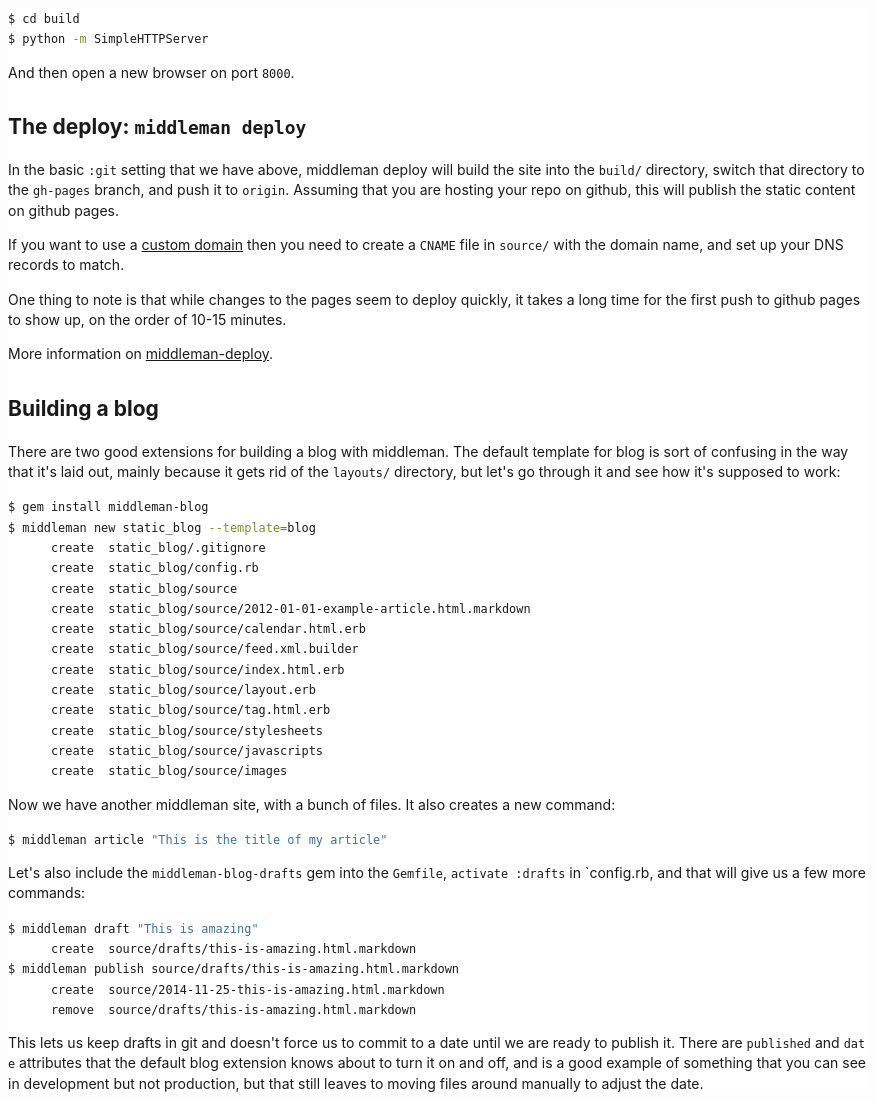 ```sh
$ cd build
$ python -m SimpleHTTPServer
```
And then open a new browser on port `8000`.

## The deploy: `middleman deploy`

In the basic `:git` setting that we have above, middleman deploy will build the site into the `build/` directory, switch that directory to the `gh-pages` branch, and push it to `origin`.  Assuming that you are hosting your repo on github, this will publish the static content on github pages.

If you want to use a [custom domain](https://help.github.com/articles/setting-up-a-custom-domain-with-github-pages/) then you need to create a `CNAME` file in `source/` with the domain name, and set up your DNS records to match.

One thing to note is that while changes to the pages seem to deploy quickly, it takes a long time for the first push to github pages to show up, on the order of 10-15 minutes.

More information on [middleman-deploy](https://github.com/karlfreeman/middleman-deploy).

## Building a blog

There are two good extensions for building a blog with middleman.  The default template for blog is sort of confusing in the way that it's laid out, mainly because it gets rid of the `layouts/` directory, but let's go through it and see how it's supposed to work:

```sh
$ gem install middleman-blog
$ middleman new static_blog --template=blog
      create  static_blog/.gitignore
      create  static_blog/config.rb
      create  static_blog/source
      create  static_blog/source/2012-01-01-example-article.html.markdown
      create  static_blog/source/calendar.html.erb
      create  static_blog/source/feed.xml.builder
      create  static_blog/source/index.html.erb
      create  static_blog/source/layout.erb
      create  static_blog/source/tag.html.erb
      create  static_blog/source/stylesheets
      create  static_blog/source/javascripts
      create  static_blog/source/images
```

Now we have another middleman site, with a bunch of files.  It also creates a new command:

```sh
$ middleman article "This is the title of my article"
```
Let's also include the `middleman-blog-drafts` gem into the `Gemfile`, `activate :drafts` in `config.rb, and that will give us a few more commands:

```sh
$ middleman draft "This is amazing"
      create  source/drafts/this-is-amazing.html.markdown
$ middleman publish source/drafts/this-is-amazing.html.markdown
      create  source/2014-11-25-this-is-amazing.html.markdown
      remove  source/drafts/this-is-amazing.html.markdown
```
This lets us keep drafts in git and doesn't force us to commit to a date until we are ready to publish it.  There are `published` and `date` attributes that the default blog extension knows about to turn it on and off, and is a good example of something that you can see in development but not production, but that still leaves to moving files around manually to adjust the date.
